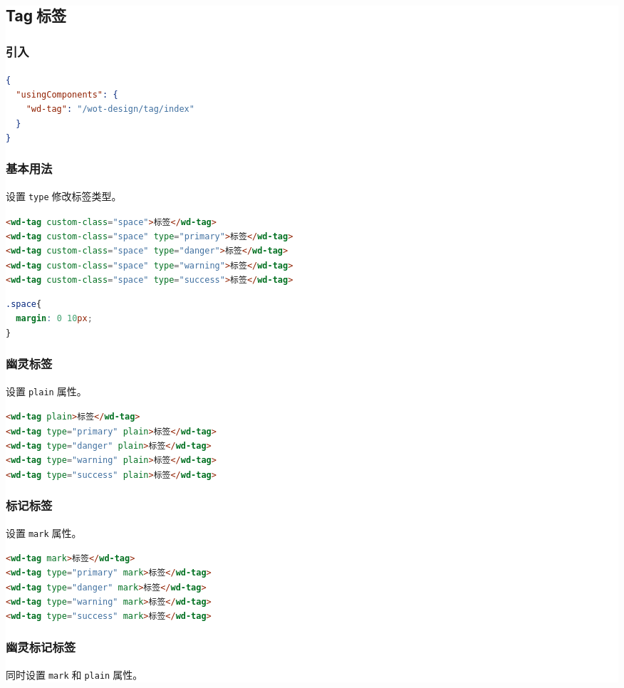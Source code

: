 ## Tag 标签

### 引入

```json
{
  "usingComponents": {
    "wd-tag": "/wot-design/tag/index"
  }
}
```

### 基本用法

设置 `type` 修改标签类型。

```html
<wd-tag custom-class="space">标签</wd-tag>
<wd-tag custom-class="space" type="primary">标签</wd-tag>
<wd-tag custom-class="space" type="danger">标签</wd-tag>
<wd-tag custom-class="space" type="warning">标签</wd-tag>
<wd-tag custom-class="space" type="success">标签</wd-tag>
```
```css
.space{
  margin: 0 10px;
}
```
### 幽灵标签

设置 `plain` 属性。

```html
<wd-tag plain>标签</wd-tag>
<wd-tag type="primary" plain>标签</wd-tag>
<wd-tag type="danger" plain>标签</wd-tag>
<wd-tag type="warning" plain>标签</wd-tag>
<wd-tag type="success" plain>标签</wd-tag>
```

### 标记标签

设置 `mark` 属性。

```html
<wd-tag mark>标签</wd-tag>
<wd-tag type="primary" mark>标签</wd-tag>
<wd-tag type="danger" mark>标签</wd-tag>
<wd-tag type="warning" mark>标签</wd-tag>
<wd-tag type="success" mark>标签</wd-tag>
```

### 幽灵标记标签
同时设置 `mark` 和 `plain` 属性。
